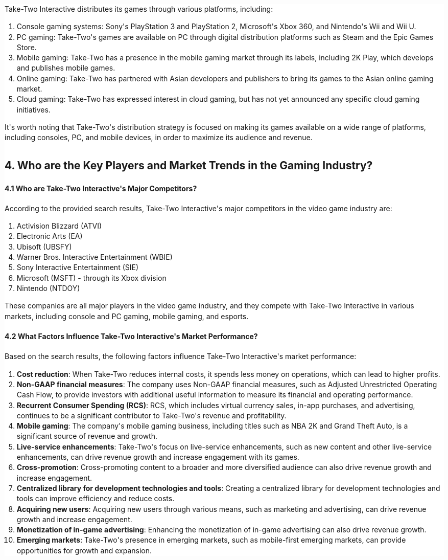 Take-Two Interactive distributes its games through various platforms, including:

1. Console gaming systems: Sony's PlayStation 3 and PlayStation 2, Microsoft's Xbox 360, and Nintendo's Wii and Wii U.
2. PC gaming: Take-Two's games are available on PC through digital distribution platforms such as Steam and the Epic Games Store.
3. Mobile gaming: Take-Two has a presence in the mobile gaming market through its labels, including 2K Play, which develops and publishes mobile games.
4. Online gaming: Take-Two has partnered with Asian developers and publishers to bring its games to the Asian online gaming market.
5. Cloud gaming: Take-Two has expressed interest in cloud gaming, but has not yet announced any specific cloud gaming initiatives.

It's worth noting that Take-Two's distribution strategy is focused on making its games available on a wide range of platforms, including consoles, PC, and mobile devices, in order to maximize its audience and revenue.

## 4. Who are the Key Players and Market Trends in the Gaming Industry?

#### 4.1 Who are Take-Two Interactive's Major Competitors?

According to the provided search results, Take-Two Interactive's major competitors in the video game industry are:

1. Activision Blizzard (ATVI)
2. Electronic Arts (EA)
3. Ubisoft (UBSFY)
4. Warner Bros. Interactive Entertainment (WBIE)
5. Sony Interactive Entertainment (SIE)
6. Microsoft (MSFT) - through its Xbox division
7. Nintendo (NTDOY)

These companies are all major players in the video game industry, and they compete with Take-Two Interactive in various markets, including console and PC gaming, mobile gaming, and esports.

#### 4.2 What Factors Influence Take-Two Interactive's Market Performance?

Based on the search results, the following factors influence Take-Two Interactive's market performance:

1. **Cost reduction**: When Take-Two reduces internal costs, it spends less money on operations, which can lead to higher profits.
2. **Non-GAAP financial measures**: The company uses Non-GAAP financial measures, such as Adjusted Unrestricted Operating Cash Flow, to provide investors with additional useful information to measure its financial and operating performance.
3. **Recurrent Consumer Spending (RCS)**: RCS, which includes virtual currency sales, in-app purchases, and advertising, continues to be a significant contributor to Take-Two's revenue and profitability.
4. **Mobile gaming**: The company's mobile gaming business, including titles such as NBA 2K and Grand Theft Auto, is a significant source of revenue and growth.
5. **Live-service enhancements**: Take-Two's focus on live-service enhancements, such as new content and other live-service enhancements, can drive revenue growth and increase engagement with its games.
6. **Cross-promotion**: Cross-promoting content to a broader and more diversified audience can also drive revenue growth and increase engagement.
7. **Centralized library for development technologies and tools**: Creating a centralized library for development technologies and tools can improve efficiency and reduce costs.
8. **Acquiring new users**: Acquiring new users through various means, such as marketing and advertising, can drive revenue growth and increase engagement.
9. **Monetization of in-game advertising**: Enhancing the monetization of in-game advertising can also drive revenue growth.
10. **Emerging markets**: Take-Two's presence in emerging markets, such as mobile-first emerging markets, can provide opportunities for growth and expansion.